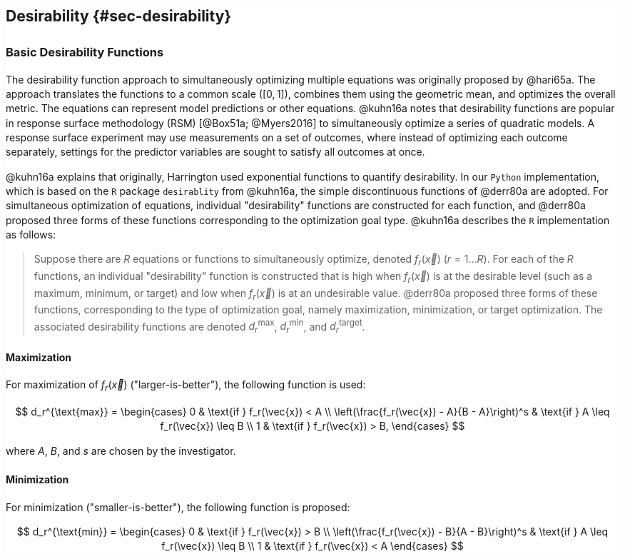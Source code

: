 ```{python}
```


## Desirability {#sec-desirability}

### Basic Desirability Functions

The desirability function approach to simultaneously optimizing multiple equations was originally proposed by @hari65a. The approach translates the functions to a common scale ($[0, 1]$), combines them using the geometric mean, and optimizes the overall metric. The equations can represent model predictions or other equations. @kuhn16a notes that desirability functions are popular in response surface methodology (RSM) [@Box51a; @Myers2016] to simultaneously optimize a series of quadratic models. A response surface experiment may use measurements on a set of outcomes, where instead of optimizing each outcome separately, settings for the predictor variables are sought to satisfy all outcomes at once.

@kuhn16a explains that originally, Harrington used exponential functions to quantify desirability. In our `Python` implementation, which is based on the `R` package `desirablity` from @kuhn16a, the simple discontinuous functions of @derr80a are adopted.
For simultaneous optimization of equations, individual "desirability" functions are constructed for each function, and @derr80a proposed three forms of these functions corresponding to the optimization goal type. @kuhn16a describes the `R` implementation as follows: 

> Suppose there are $R$ equations or functions to simultaneously optimize, denoted $f_r(\vec{x})$ ($r = 1 \ldots R$). For each of the $R$ functions, an individual "desirability" function is constructed that is high when $f_r(\vec{x})$ is at the desirable level (such as a maximum, minimum, or target) and low when $f_r(\vec{x})$ is at an undesirable value.
@derr80a proposed three forms of these functions, corresponding to the type of optimization goal, namely maximization, minimization, or target optimization. The associated desirability functions are denoted $d_r^{\text{max}}$, $d_r^{\text{min}}$, and $d_r^{\text{target}}$.

#### Maximization

For maximization of $f_r(\vec{x})$ ("larger-is-better"), the following function is used:

$$
d_r^{\text{max}} =
\begin{cases}
    0 & \text{if } f_r(\vec{x}) < A \\
    \left(\frac{f_r(\vec{x}) - A}{B - A}\right)^s & \text{if } A \leq f_r(\vec{x}) \leq B \\
    1 & \text{if } f_r(\vec{x}) > B,
\end{cases}
$$

where $A$, $B$, and $s$ are chosen by the investigator.

#### Minimization

For minimization ("smaller-is-better"), the following function is proposed:

$$
d_r^{\text{min}} =
\begin{cases}
    0 & \text{if } f_r(\vec{x}) > B \\
    \left(\frac{f_r(\vec{x}) - B}{A - B}\right)^s & \text{if } A \leq f_r(\vec{x}) \leq B \\
    1 & \text{if } f_r(\vec{x}) < A
\end{cases}
$$
